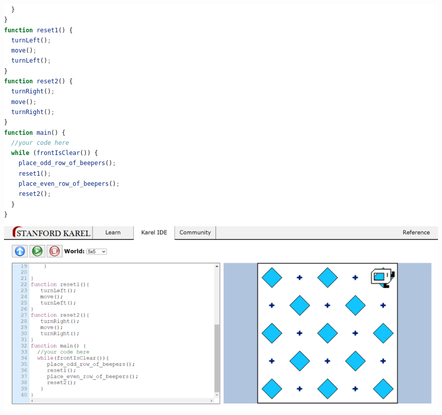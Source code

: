 ```javascript
  }
}
function reset1() {
  turnLeft();
  move();
  turnLeft();
}
function reset2() {
  turnRight();
  move();
  turnRight();
}
function main() {
  //your code here
  while (frontIsClear()) {
    place_odd_row_of_beepers();
    reset1();
    place_even_row_of_beepers();
    reset2();
  }
}
```

<img src="./images/image_03.png">
